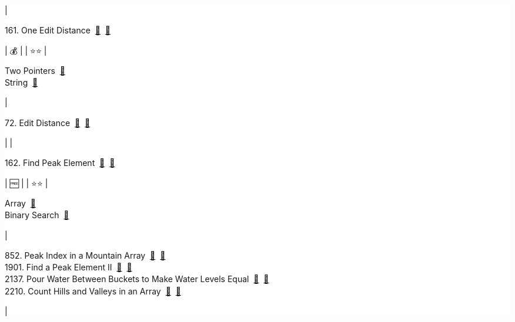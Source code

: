 | <dl><dt>161. One Edit Distance&nbsp;&nbsp;[:link:](https://leetcode.com/problems/one-edit-distance)&nbsp;&nbsp;[:memo:](../../Questions/0161__one-edit-distance)</dt></dl>                                                                                                                            | 💰    |        | ⭐️⭐️       | <dl><dt>Two Pointers&nbsp;&nbsp;[:link:](https://leetcode.com/tag/two-pointers)</dt><dt>String&nbsp;&nbsp;[:link:](https://leetcode.com/tag/string)</dt></dl>                                                                                                                                                                                                                                                                                                                                           | <dl><dt>72. Edit Distance&nbsp;&nbsp;[:link:](https://leetcode.com/problems/edit-distance)&nbsp;&nbsp;[:memo:](../../Questions/0072__edit-distance)</dt></dl>                                                                                                                                                                                                                                                                                                                                                                                                                                                                                                                                                                                                                                                                                                                                                                                                                                                                                                                                                                                                                                                                                                                                                                                                                                                                                                                                                                                                                                                                                                                                                                                                                                                                   |
| <dl><dt>162. Find Peak Element&nbsp;&nbsp;[:link:](https://leetcode.com/problems/find-peak-element)&nbsp;&nbsp;[:memo:](../../Questions/0162__find-peak-element)</dt></dl>                                                                                                                            | 🆓    |        | ⭐️⭐️       | <dl><dt>Array&nbsp;&nbsp;[:link:](https://leetcode.com/tag/array)</dt><dt>Binary Search&nbsp;&nbsp;[:link:](https://leetcode.com/tag/binary-search)</dt></dl>                                                                                                                                                                                                                                                                                                                                           | <dl><dt>852. Peak Index in a Mountain Array&nbsp;&nbsp;[:link:](https://leetcode.com/problems/peak-index-in-a-mountain-array)&nbsp;&nbsp;[:memo:](../../Questions/0852__peak-index-in-a-mountain-array)</dt><dt>1901. Find a Peak Element II&nbsp;&nbsp;[:link:](https://leetcode.com/problems/find-a-peak-element-ii)&nbsp;&nbsp;[:memo:](../../Questions/1901__find-a-peak-element-ii)</dt><dt>2137. Pour Water Between Buckets to Make Water Levels Equal&nbsp;&nbsp;[:link:](https://leetcode.com/problems/pour-water-between-buckets-to-make-water-levels-equal)&nbsp;&nbsp;[:memo:](../../Questions/2137__pour-water-between-buckets-to-make-water-levels-equal)</dt><dt>2210. Count Hills and Valleys in an Array&nbsp;&nbsp;[:link:](https://leetcode.com/problems/count-hills-and-valleys-in-an-array)&nbsp;&nbsp;[:memo:](../../Questions/2210__count-hills-and-valleys-in-an-array)</dt></dl>                                                                                                                                                                                                                                                                                                                                                                                                                                                                                                                                                                                                                                                                                                                                                                                                                                                                                                                        |